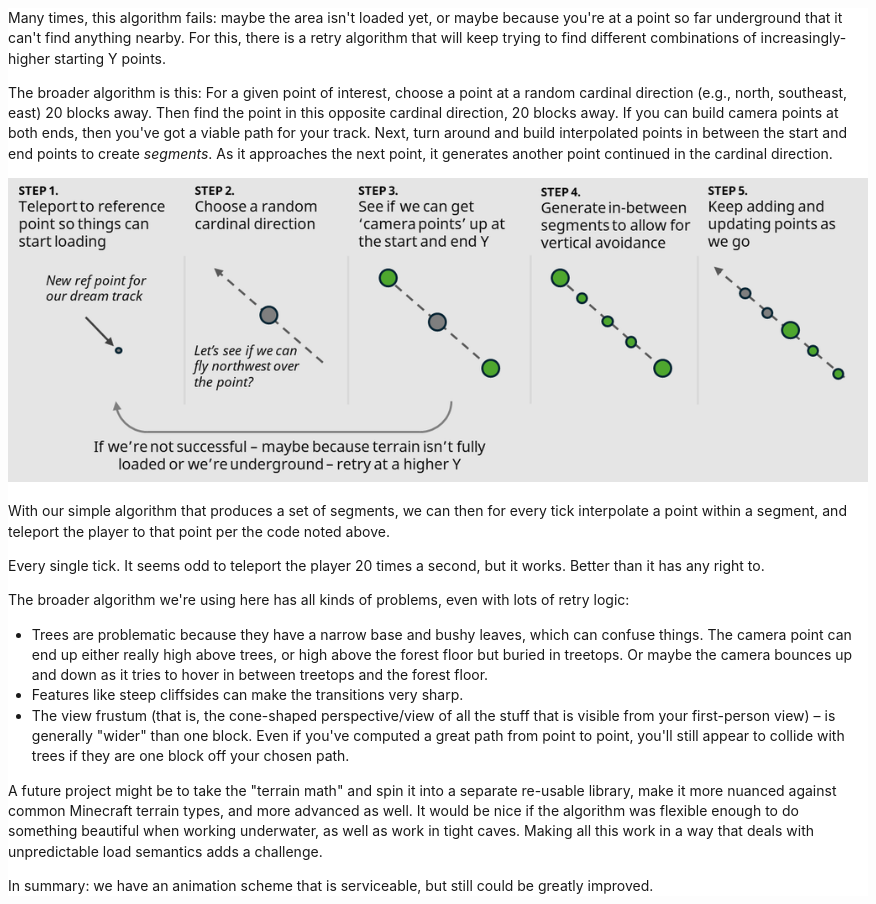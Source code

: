 Many times, this algorithm fails: maybe the area isn't loaded yet, or maybe because you're at a point so far underground that it can't find anything nearby. For this, there is a retry algorithm that will keep trying to find different combinations of increasingly-higher starting Y points.

The broader algorithm is this: For a given point of interest, choose a point at a random cardinal direction (e.g., north, southeast, east) 20 blocks away. Then find the point in this opposite cardinal direction, 20 blocks away. If you can build camera points at both ends, then you've got a viable path for your track. Next, turn around and build interpolated points in between the start and end points to create _segments_. As it approaches the next point, it generates another point continued in the cardinal direction.

![Dream Track algorithm diagram](./Media/DreamTrackAlgo.png)

With our simple algorithm that produces a set of segments, we can then for every tick interpolate a point within a segment, and teleport the player to that point per the code noted above.

Every single tick. It seems odd to teleport the player 20 times a second, but it works. Better than it has any right to.

The broader algorithm we're using here has all kinds of problems, even with lots of retry logic:

* Trees are problematic because they have a narrow base and bushy leaves, which can confuse things. The camera point can end up either really high above trees, or high above the forest floor but buried in treetops. Or maybe the camera bounces up and down as it tries to hover in between treetops and the forest floor.
* Features like steep cliffsides can make the transitions very sharp.
* The view frustum (that is, the cone-shaped perspective/view of all the stuff that is visible from your first-person view) – is generally "wider" than one block. Even if you've computed a great path from point to point, you'll still appear to collide with trees if they are one block off your chosen path.

A future project might be to take the "terrain math" and spin it into a separate re-usable library, make it more nuanced against common Minecraft terrain types, and more advanced as well. It would be nice if the algorithm was flexible enough to do something beautiful when working underwater, as well as work in tight caves.  Making all this work in a way that deals with unpredictable load semantics adds a challenge.

In summary: we have an animation scheme that is serviceable, but still could be greatly improved.
